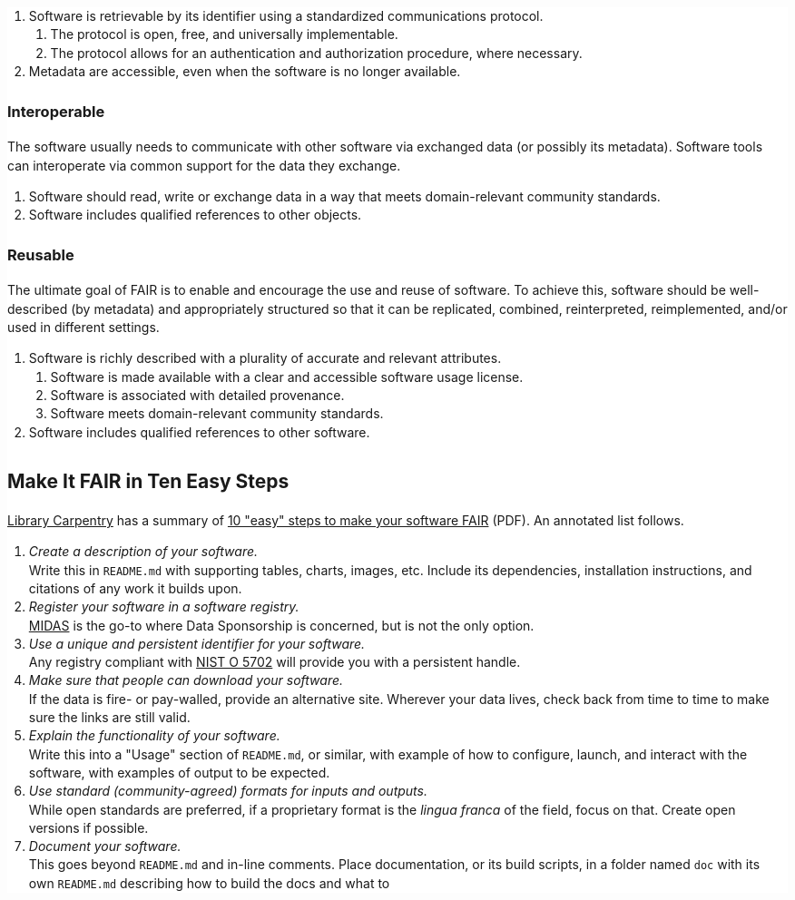 1. Software is retrievable by its identifier using a standardized
   communications protocol.
   1. The protocol is open, free, and universally implementable.
   2. The protocol allows for an authentication and authorization
      procedure, where necessary.
2. Metadata are accessible, even when the software is no longer
   available.

### Interoperable

The software usually needs to communicate with other software via
exchanged data (or possibly its metadata). Software tools can
interoperate via common support for the data they exchange.

1. Software should read, write or exchange data in a way that meets
   domain-relevant community standards.
2. Software includes qualified references to other objects.

### Reusable

The ultimate goal of FAIR is to enable and encourage the use and
reuse of software. To achieve this, software should be well-described
(by metadata) and appropriately structured so that it can be
replicated, combined, reinterpreted, reimplemented, and/or used in
different settings.

1. Software is richly described with a plurality of accurate and
   relevant attributes.
   1. Software is made available with a clear and accessible software
      usage license.
   2. Software is associated with detailed provenance.
   3. Software meets domain-relevant community standards.
2. Software includes qualified references to other software.

## Make It FAIR in Ten Easy Steps

[Library Carpentry][lc] has a summary of [10 "easy" steps to make your
software FAIR][lc-fair-poster] (PDF). An annotated list follows.

1. *Create a description of your software.*  
   Write this in `README.md` with supporting tables, charts, images,
   etc. Include its dependencies, installation instructions, and
   citations of any work it builds upon.
2. *Register your software in a software registry.*  
   [MIDAS][midas] is the go-to where Data Sponsorship is concerned,
   but is not the only option.
3. *Use a unique and persistent identifier for your software.*  
   Any registry compliant with [NIST O 5702][o5702] will provide you
   with a persistent handle.
4. *Make sure that people can download your software.*  
   If the data is fire- or pay-walled, provide an alternative site.
   Wherever your data lives, check back from time to time to make
   sure the links are still valid.
5. *Explain the functionality of your software.*  
   Write this into a "Usage" section of `README.md`, or similar,
   with example of how to configure, launch, and interact with the
   software, with examples of output to be expected.
6. *Use standard (community-agreed) formats for inputs and outputs.*  
   While open standards are preferred, if a proprietary format is the
   *lingua franca* of the field, focus on that. Create open versions
   if possible.
7. *Document your software.*  
    This goes beyond `README.md` and in-line comments. Place
    documentation, or its build scripts, in a folder named `doc` with
    its own `README.md` describing how to build the docs and what to

[4oss]: https://softdev4research.github.io/4OSS-lesson/
[afd]: https://github.com/Materials-Data-Science-and-Informatics/awesome-fair-data
[cmg]: https://codemeta.github.io/codemeta-generator/
[codemeta]: https://codemeta.github.io/
[disc-copy]: https://www.nist.gov/open/copyright-fair-use-and-licensing-statements-srd-data-software-and-technical-series-publications
[fair]: https://doi.org/10.1038/sdata.2016.18
[fair4rs]: https://doi.org/10.1016/j.patter.2021.100222
[fair-aware]: https://fairaware.dans.knaw.nl
[fcw]: https://doi.org/10.1162/dint_a_00033
[fuji]: https://www.f-uji.net/index.php?action=home
[gepsc]: https://doi.org/10.1371/journal.pcbi.1005510
[git]: https://git-scm.com
[git-open]: https://github.com/usnistgov/opensource-repo
[gofair]: https://www.go-fair.org/fair-principles/
[lc]: https://librarycarpentry.org/
[lc-fair]: https://librarycarpentry.org/Top-10-FAIR//2018/12/01/research-software/
[lc-fair-poster]: https://librarycarpentry.org/Top-10-FAIR/files/poster_10things_FAIRsoftware.pdf
[lint]: https://en.wikipedia.org/wiki/Lint_(software)
[midas]: https://midas.nist.gov/
[o5701]: https://inet.nist.gov/adlp/directives/managing-public-access-results-federally-funded-research-0
[o5702]: https://inet.nist.gov/adlp/directives/preservation-maintenance-published-research-data
[sp811]: https://dx.doi.org/10.6028/NIST.SP.811e2008
[sponsors]: https://gitlab.nist.gov/gitlab/tkphd/data-sponsorship
[taxon]: https://doi.org/10.18434/T4/1432795
[tkphd]: https://github.com/tkphd